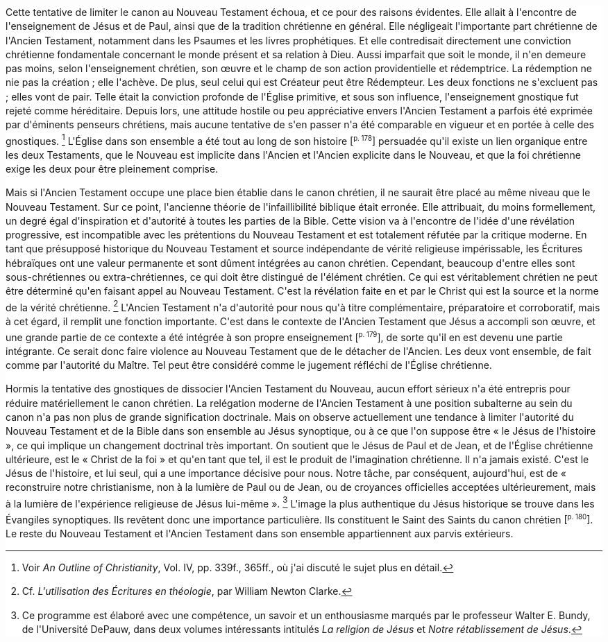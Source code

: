 Cette tentative de limiter le canon au Nouveau Testament échoua, et ce pour des raisons évidentes. Elle allait à l'encontre de l'enseignement de Jésus et de Paul, ainsi que de la tradition chrétienne en général. Elle négligeait l'importante part chrétienne de l'Ancien Testament, notamment dans les Psaumes et les livres prophétiques. Et elle contredisait directement une conviction chrétienne fondamentale concernant le monde présent et sa relation à Dieu. Aussi imparfait que soit le monde, il n'en demeure pas moins, selon l'enseignement chrétien, son œuvre et le champ de son action providentielle et rédemptrice. La rédemption ne nie pas la création ; elle l'achève. De plus, seul celui qui est Créateur peut être Rédempteur. Les deux fonctions ne s'excluent pas ; elles vont de pair. Telle était la conviction profonde de l'Église primitive, et sous son influence, l'enseignement gnostique fut rejeté comme héréditaire. Depuis lors, une attitude hostile ou peu appréciative envers l'Ancien Testament a parfois été exprimée par d'éminents penseurs chrétiens, mais aucune tentative de s'en passer n'a été comparable en vigueur et en portée à celle des gnostiques. [^2] L'Église dans son ensemble a été tout au long de son histoire <span id="p178">[<sup><small>p. 178</small></sup>]</span> persuadée qu'il existe un lien organique entre les deux Testaments, que le Nouveau est implicite dans l'Ancien et l'Ancien explicite dans le Nouveau, et que la foi chrétienne exige les deux pour être pleinement comprise.

Mais si l'Ancien Testament occupe une place bien établie dans le canon chrétien, il ne saurait être placé au même niveau que le Nouveau Testament. Sur ce point, l'ancienne théorie de l'infaillibilité biblique était erronée. Elle attribuait, du moins formellement, un degré égal d'inspiration et d'autorité à toutes les parties de la Bible. Cette vision va à l'encontre de l'idée d'une révélation progressive, est incompatible avec les prétentions du Nouveau Testament et est totalement réfutée par la critique moderne. En tant que présupposé historique du Nouveau Testament et source indépendante de vérité religieuse impérissable, les Écritures hébraïques ont une valeur permanente et sont dûment intégrées au canon chrétien. Cependant, beaucoup d'entre elles sont sous-chrétiennes ou extra-chrétiennes, ce qui doit être distingué de l'élément chrétien. Ce qui est véritablement chrétien ne peut être déterminé qu'en faisant appel au Nouveau Testament. C'est la révélation faite en et par le Christ qui est la source et la norme de la vérité chrétienne. [^3] L'Ancien Testament n'a d'autorité pour nous qu'à titre complémentaire, préparatoire et corroboratif, mais à cet égard, il remplit une fonction importante. C'est dans le contexte de l'Ancien Testament que Jésus a accompli son œuvre, et une grande partie de ce contexte a été intégrée à son propre enseignement <span id="p179">[<sup><small>p. 179</small></sup>]</span>, de sorte qu'il en est devenu une partie intégrante. Ce serait donc faire violence au Nouveau Testament que de le détacher de l'Ancien. Les deux vont ensemble, de fait comme par l'autorité du Maître. Tel peut être considéré comme le jugement réfléchi de l'Église chrétienne.

Hormis la tentative des gnostiques de dissocier l'Ancien Testament du Nouveau, aucun effort sérieux n'a été entrepris pour réduire matériellement le canon chrétien. La relégation moderne de l'Ancien Testament à une position subalterne au sein du canon n'a pas non plus de grande signification doctrinale. Mais on observe actuellement une tendance à limiter l'autorité du Nouveau Testament et de la Bible dans son ensemble au Jésus synoptique, ou à ce que l'on suppose être « le Jésus de l'histoire », ce qui implique un changement doctrinal très important. On soutient que le Jésus de Paul et de Jean, et de l'Église chrétienne ultérieure, est le « Christ de la foi » et qu'en tant que tel, il est le produit de l'imagination chrétienne. Il n'a jamais existé. C'est le Jésus de l'histoire, et lui seul, qui a une importance décisive pour nous. Notre tâche, par conséquent, aujourd'hui, est de « reconstruire notre christianisme, non à la lumière de Paul ou de Jean, ou de croyances officielles acceptées ultérieurement, mais à la lumière de l'expérience religieuse de Jésus lui-même ». [^4] L'image la plus authentique du Jésus historique se trouve dans les Évangiles synoptiques. Ils revêtent donc une importance particulière. Ils constituent le Saint des Saints du canon chrétien <span id="p180">[<sup><small>p. 180</small></sup>]</span>. Le reste du Nouveau Testament et l'Ancien Testament dans son ensemble appartiennent aux parvis extérieurs.


[^1]: _La foi chrétienne_, p. 88.
[^2]: Voir _An Outline of Christianity_, Vol. IV, pp. 339f., 365ff., où j'ai discuté le sujet plus en détail.
[^3]: Cf. _L'utilisation des Écritures en théologie_, par William Newton Clarke.
[^4]: Ce programme est élaboré avec une compétence, un savoir et un enthousiasme marqués par le professeur Walter E. Bundy, de l'Université DePauw, dans deux volumes intéressants intitulés _La religion de Jésus_ et _Notre rétablissement de Jésus_.
[^5]: Voir John Toland, _Le christianisme n'est pas mystérieux_, 1696 ; Matthew Tindal, _Le christianisme aussi vieux que la création, ou l'Évangile, une réédition de la religion de la nature_, 1730.